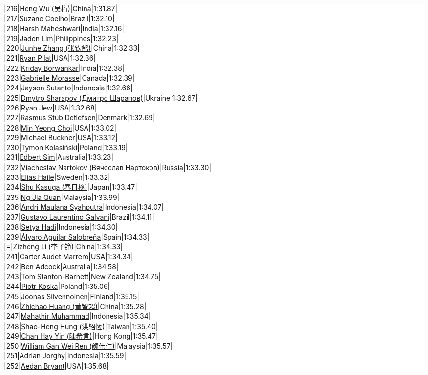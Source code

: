 |216|[Heng Wu (吴桁)](https://www.worldcubeassociation.org/persons/2016WUHE01)|China|1:31.87|  
|217|[Suzane Coelho](https://www.worldcubeassociation.org/persons/2016COEL04)|Brazil|1:32.10|  
|218|[Harsh Maheshwari](https://www.worldcubeassociation.org/persons/2017MAHE08)|India|1:32.16|  
|219|[Jaden Lim](https://www.worldcubeassociation.org/persons/2017LIMJ02)|Philippines|1:32.23|  
|220|[Junhe Zhang (张钧鹤)](https://www.worldcubeassociation.org/persons/2009ZHAN24)|China|1:32.33|  
|221|[Ryan Pilat](https://www.worldcubeassociation.org/persons/2016PILA03)|USA|1:32.36|  
|222|[Kriday Borwankar](https://www.worldcubeassociation.org/persons/2015BORW01)|India|1:32.38|  
|223|[Gabrielle Morasse](https://www.worldcubeassociation.org/persons/2013MORA08)|Canada|1:32.39|  
|224|[Jayson Sutanto](https://www.worldcubeassociation.org/persons/2018SUTA01)|Indonesia|1:32.66|  
|225|[Dmytro Sharapov (Дмитро Шарапов)](https://www.worldcubeassociation.org/persons/2014SHAR05)|Ukraine|1:32.67|  
|226|[Ryan Jew](https://www.worldcubeassociation.org/persons/2008JEWR01)|USA|1:32.68|  
|227|[Rasmus Stub Detlefsen](https://www.worldcubeassociation.org/persons/2014DETL01)|Denmark|1:32.69|  
|228|[Min Yeong Choi](https://www.worldcubeassociation.org/persons/2016CHOI01)|USA|1:33.02|  
|229|[Michael Buckner](https://www.worldcubeassociation.org/persons/2015BUCK01)|USA|1:33.12|  
|230|[Tymon Kolasiński](https://www.worldcubeassociation.org/persons/2016KOLA02)|Poland|1:33.19|  
|231|[Edbert Sim](https://www.worldcubeassociation.org/persons/2014SIME01)|Australia|1:33.23|  
|232|[Viacheslav Nartokov (Вячеслав Нартоков)](https://www.worldcubeassociation.org/persons/2018NART01)|Russia|1:33.30|  
|233|[Elias Haile](https://www.worldcubeassociation.org/persons/2017HAIL02)|Sweden|1:33.32|  
|234|[Shu Kasuga (春日柊)](https://www.worldcubeassociation.org/persons/2010KASU01)|Japan|1:33.47|  
|235|[Ng Jia Quan](https://www.worldcubeassociation.org/persons/2015QUAN03)|Malaysia|1:33.99|  
|236|[Andri Maulana Syahputra](https://www.worldcubeassociation.org/persons/2011SYAH02)|Indonesia|1:34.07|  
|237|[Gustavo Laurentino Galvani](https://www.worldcubeassociation.org/persons/2018GALV06)|Brazil|1:34.11|  
|238|[Setya Hadi](https://www.worldcubeassociation.org/persons/2016HADI03)|Indonesia|1:34.30|  
|239|[Álvaro Aguilar Salobreña](https://www.worldcubeassociation.org/persons/2015SALO01)|Spain|1:34.33|  
|=|[Zizheng Li (李子铮)](https://www.worldcubeassociation.org/persons/2017LIZI03)|China|1:34.33|  
|241|[Carter Audet Marrero](https://www.worldcubeassociation.org/persons/2017MARR02)|USA|1:34.34|  
|242|[Ben Adcock](https://www.worldcubeassociation.org/persons/2014ADCO01)|Australia|1:34.58|  
|243|[Tom Stanton-Barnett](https://www.worldcubeassociation.org/persons/2016STAN05)|New Zealand|1:34.75|  
|244|[Piotr Koska](https://www.worldcubeassociation.org/persons/2014KOSK01)|Poland|1:35.06|  
|245|[Joonas Silvennoinen](https://www.worldcubeassociation.org/persons/2016SILV07)|Finland|1:35.15|  
|246|[Zhichao Huang (黄智超)](https://www.worldcubeassociation.org/persons/2010HUAN16)|China|1:35.28|  
|247|[Mahathir Muhammad](https://www.worldcubeassociation.org/persons/2017MUHA06)|Indonesia|1:35.34|  
|248|[Shao-Heng Hung (洪紹恆)](https://www.worldcubeassociation.org/persons/2011HUNG02)|Taiwan|1:35.40|  
|249|[Chan Hay Yin (陳希言)](https://www.worldcubeassociation.org/persons/2015YINC01)|Hong Kong|1:35.47|  
|250|[William Gan Wei Ren (颜伟仁)](https://www.worldcubeassociation.org/persons/2014RENW01)|Malaysia|1:35.57|  
|251|[Adrian Jorghy](https://www.worldcubeassociation.org/persons/2010JORG01)|Indonesia|1:35.59|  
|252|[Aedan Bryant](https://www.worldcubeassociation.org/persons/2017BRYA06)|USA|1:35.68|  